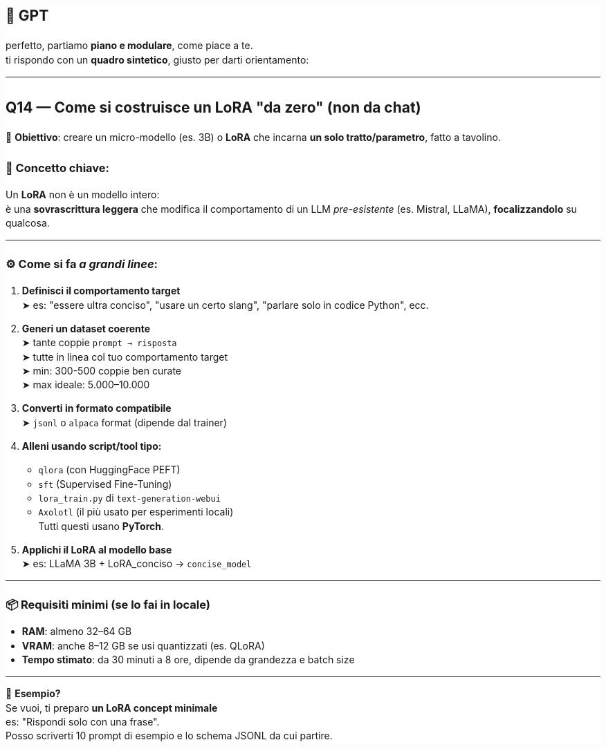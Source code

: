 
## 🤖 **GPT**

perfetto, partiamo **piano e modulare**, come piace a te.  
ti rispondo con un **quadro sintetico**, giusto per darti orientamento:

---

## Q14 — Come si costruisce un LoRA "da zero" (non da chat)  
🧠 **Obiettivo**: creare un micro-modello (es. 3B) o **LoRA** che incarna **un solo tratto/parametro**, fatto a tavolino.

### 🌱 Concetto chiave:
Un **LoRA** non è un modello intero:  
è una **sovrascrittura leggera** che modifica il comportamento di un LLM *pre-esistente* (es. Mistral, LLaMA), **focalizzandolo** su qualcosa.

---

### ⚙️ Come si fa *a grandi linee*:
1. **Definisci il comportamento target**  
   ➤ es: "essere ultra conciso", "usare un certo slang", "parlare solo in codice Python", ecc.

2. **Generi un dataset coerente**  
   ➤ tante coppie `prompt → risposta`  
   ➤ tutte in linea col tuo comportamento target  
   ➤ min: 300-500 coppie ben curate  
   ➤ max ideale: 5.000–10.000

3. **Converti in formato compatibile**  
   ➤ `jsonl` o `alpaca` format (dipende dal trainer)

4. **Alleni usando script/tool tipo:**  
   - `qlora` (con HuggingFace PEFT)  
   - `sft` (Supervised Fine-Tuning)  
   - `lora_train.py` di `text-generation-webui`  
   - `Axolotl` (il più usato per esperimenti locali)  
   Tutti questi usano **PyTorch**.

5. **Applichi il LoRA al modello base**  
   ➤ es: LLaMA 3B + LoRA_conciso → `concise_model`

---

### 📦 Requisiti minimi (se lo fai in locale)
- **RAM**: almeno 32–64 GB  
- **VRAM**: anche 8–12 GB se usi quantizzati (es. QLoRA)  
- **Tempo stimato**: da 30 minuti a 8 ore, dipende da grandezza e batch size

---

🌟 **Esempio?**  
Se vuoi, ti preparo **un LoRA concept minimale**  
es: "Rispondi solo con una frase".  
Posso scriverti 10 prompt di esempio e lo schema JSONL da cui partire.
